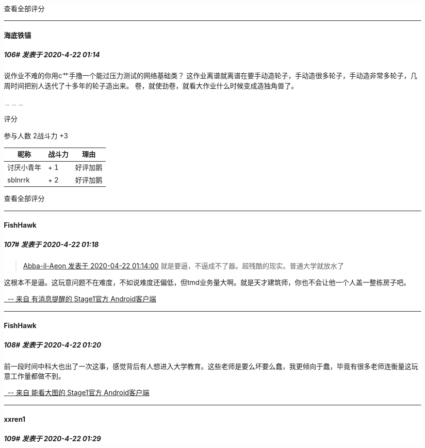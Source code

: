 查看全部评分


-----

####  海底铁锚  
##### 106#       发表于 2020-4-22 01:14


说作业不难的你用c艹手撸一个能过压力测试的网络基础类？
这作业离谱就离谱在要手动造轮子，手动造很多轮子，手动造非常多轮子，几周时间把别人迭代了十多年的轮子造出来。
卷，就使劲卷，就看大作业什么时候变成造独角兽了。


﹍﹍﹍

评分


 参与人数 2战斗力 +3

|昵称|战斗力|理由|
|----|---|---|
| 讨厌小青年| + 1|好评加鹅|
| sblnrrk| + 2|好评加鹅|


查看全部评分


-----

####  FishHawk  
##### 107#       发表于 2020-4-22 01:18


<blockquote><a href="httphttps://bbs.saraba1st.com/2b/forum.php?mod=redirect&amp;goto=findpost&amp;pid=47160031&amp;ptid=1925403" target="_blank">Abba-il-Aeon 发表于 2020-04-22 01:14:00</a>
就是要逼，不逼成不了器。超残酷的现实。普通大学就放水了</blockquote>这根本不是逼。这玩意问题不在难度，不如说难度还偏低，但tmd业务量大啊。就是天才建筑师，你也不会让他一个人盖一整栋房子吧。

[  -- 来自 有消息提醒的 Stage1官方 Android客户端](https://www.coolapk.com/apk/140634)


-----

####  FishHawk  
##### 108#       发表于 2020-4-22 01:20


前一段时间中科大也出了一次这事，感觉背后有人想进入大学教育。这些老师是要么坏要么蠢，我更倾向于蠢，毕竟有很多老师连衡量这玩意工作量都做不到。

[  -- 来自 能看大图的 Stage1官方 Android客户端](https://www.coolapk.com/apk/140634)


-----

####  xxren1  
##### 109#       发表于 2020-4-22 01:29
